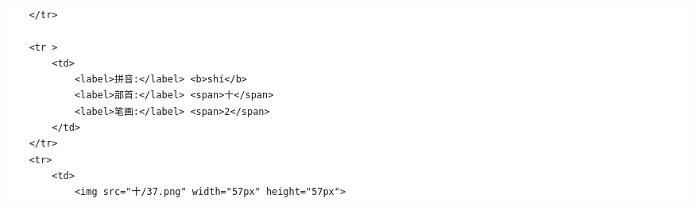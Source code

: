         </tr>

        <tr >
            <td>
                <label>拼音:</label> <b>shí</b> 
                <label>部首:</label> <span>十</span>  
                <label>笔画:</label> <span>2</span>
            </td>
        </tr>
        <tr>
            <td>
                <img src="十/37.png" width="57px" height="57px">